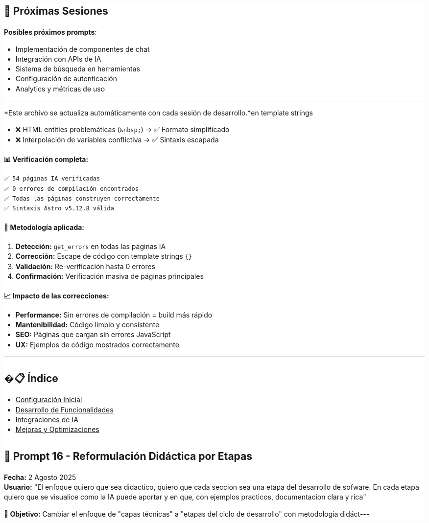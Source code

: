 
## 🔄 Próximas Sesiones

**Posibles próximos prompts**:
- Implementación de componentes de chat
- Integración con APIs de IA
- Sistema de búsqueda en herramientas
- Configuración de autenticación
- Analytics y métricas de uso

---

*Este archivo se actualiza automáticamente con cada sesión de desarrollo.*en template strings
- ❌ HTML entities problemáticas (`&nbsp;`) → ✅ Formato simplificado
- ❌ Interpolación de variables conflictiva → ✅ Sintaxis escapada

#### 📊 **Verificación completa:**
```bash
✅ 54 páginas IA verificadas
✅ 0 errores de compilación encontrados  
✅ Todas las páginas construyen correctamente
✅ Sintaxis Astro v5.12.8 válida
```

#### 🎯 **Metodología aplicada:**
1. **Detección:** `get_errors` en todas las páginas IA
2. **Corrección:** Escape de código con template strings `{}`
3. **Validación:** Re-verificación hasta 0 errores
4. **Confirmación:** Verificación masiva de páginas principales

#### 📈 **Impacto de las correcciones:**
- **Performance:** Sin errores de compilación = build más rápido
- **Mantenibilidad:** Código limpio y consistente 
- **SEO:** Páginas que cargan sin errores JavaScript
- **UX:** Ejemplos de código mostrados correctamente

---

## �📋 Índice
- [Configuración Inicial](#configuración-inicial)
- [Desarrollo de Funcionalidades](#desarrollo-de-funcionalidades)
- [Integraciones de IA](#integraciones-de-ia)
- [Mejoras y Optimizaciones](#mejoras-y-optimizaciones)

## 📝 Prompt 16 - Reformulación Didáctica por Etapas
**Fecha:** 2 Agosto 2025  
**Usuario:** "El enfoque quiero que sea didactico, quiero que cada seccion sea una etapa del desarrollo de sofware. En cada etapa quiero que se visualice como la IA puede aportar y en que, con ejemplos practicos, documentacion clara y rica"

**🎯 Objetivo:** Cambiar el enfoque de "capas técnicas" a "etapas del ciclo de desarrollo" con metodología didáct---
